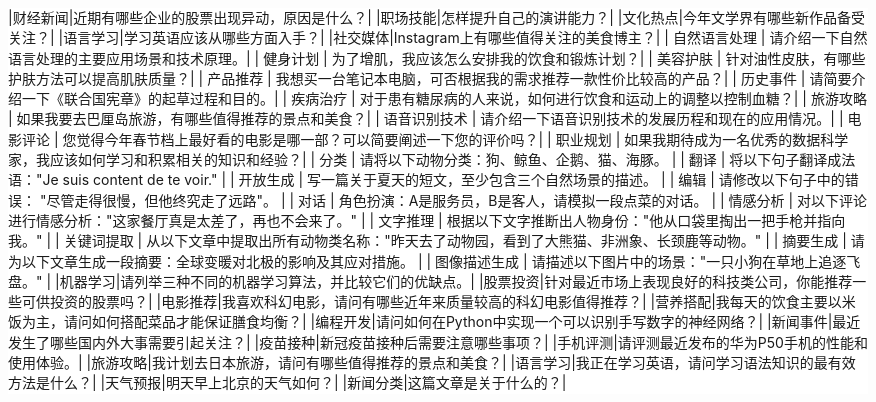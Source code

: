|财经新闻|近期有哪些企业的股票出现异动，原因是什么？|
|职场技能|怎样提升自己的演讲能力？|
|文化热点|今年文学界有哪些新作品备受关注？|
|语言学习|学习英语应该从哪些方面入手？|
|社交媒体|Instagram上有哪些值得关注的美食博主？|
| 自然语言处理 | 请介绍一下自然语言处理的主要应用场景和技术原理。|
| 健身计划 | 为了增肌，我应该怎么安排我的饮食和锻炼计划？|
| 美容护肤 | 针对油性皮肤，有哪些护肤方法可以提高肌肤质量？|
| 产品推荐 | 我想买一台笔记本电脑，可否根据我的需求推荐一款性价比较高的产品？|
| 历史事件 | 请简要介绍一下《联合国宪章》的起草过程和目的。|
| 疾病治疗 | 对于患有糖尿病的人来说，如何进行饮食和运动上的调整以控制血糖？|
| 旅游攻略 | 如果我要去巴厘岛旅游，有哪些值得推荐的景点和美食？|
| 语音识别技术 | 请介绍一下语音识别技术的发展历程和现在的应用情况。|
| 电影评论 | 您觉得今年春节档上最好看的电影是哪一部？可以简要阐述一下您的评价吗？|
| 职业规划 | 如果我期待成为一名优秀的数据科学家，我应该如何学习和积累相关的知识和经验？|
| 分类         | 请将以下动物分类：狗、鲸鱼、企鹅、猫、海豚。                   |
| 翻译         | 将以下句子翻译成法语："Je suis content de te voir."           |
| 开放生成     | 写一篇关于夏天的短文，至少包含三个自然场景的描述。             |
| 编辑         | 请修改以下句子中的错误： "尽管走得很慢，但他终究走了远路"。    |
| 对话         | 角色扮演：A是服务员，B是客人，请模拟一段点菜的对话。           |
| 情感分析     | 对以下评论进行情感分析："这家餐厅真是太差了，再也不会来了。" |
| 文字推理     | 根据以下文字推断出人物身份："他从口袋里掏出一把手枪并指向我。" |
| 关键词提取   | 从以下文章中提取出所有动物类名称："昨天去了动物园，看到了大熊猫、非洲象、长颈鹿等动物。" |
| 摘要生成     | 请为以下文章生成一段摘要：全球变暖对北极的影响及其应对措施。     |
| 图像描述生成 | 请描述以下图片中的场景："一只小狗在草地上追逐飞盘。"         |
|机器学习|请列举三种不同的机器学习算法，并比较它们的优缺点。|
|股票投资|针对最近市场上表现良好的科技类公司，你能推荐一些可供投资的股票吗？|
|电影推荐|我喜欢科幻电影，请问有哪些近年来质量较高的科幻电影值得推荐？|
|营养搭配|我每天的饮食主要以米饭为主，请问如何搭配菜品才能保证膳食均衡？|
|编程开发|请问如何在Python中实现一个可以识别手写数字的神经网络？|
|新闻事件|最近发生了哪些国内外大事需要引起关注？|
|疫苗接种|新冠疫苗接种后需要注意哪些事项？|
|手机评测|请评测最近发布的华为P50手机的性能和使用体验。|
|旅游攻略|我计划去日本旅游，请问有哪些值得推荐的景点和美食？|
|语言学习|我正在学习英语，请问学习语法知识的最有效方法是什么？|
|天气预报|明天早上北京的天气如何？|
|新闻分类|这篇文章是关于什么的？|